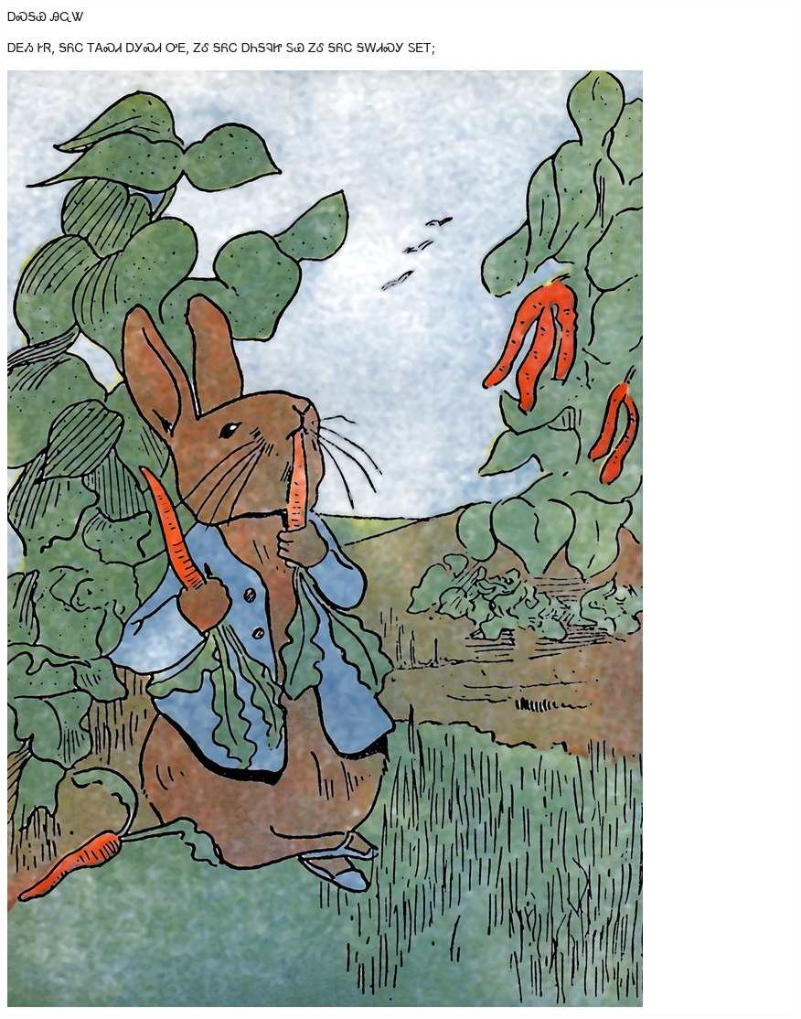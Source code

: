 ᎠᏍᎦᏯ ᎯᏩᏔ

ᎠᎬᏱ ᎨᏒ, ᎦᏲᏟ ᎢᎪᏍᏗ ᎠᎩᏍᏗ ᎤᎬ, ᏃᎴ ᎦᏲᏟ ᎠᏂᎦᎸᏥ ᏚᏯ ᏃᎴ ᎦᏲᏟ ᎦᎳᏗᏍᎩ ᏚᎬᎢ;

![image](color.1907-jpgs-011.jpg)
